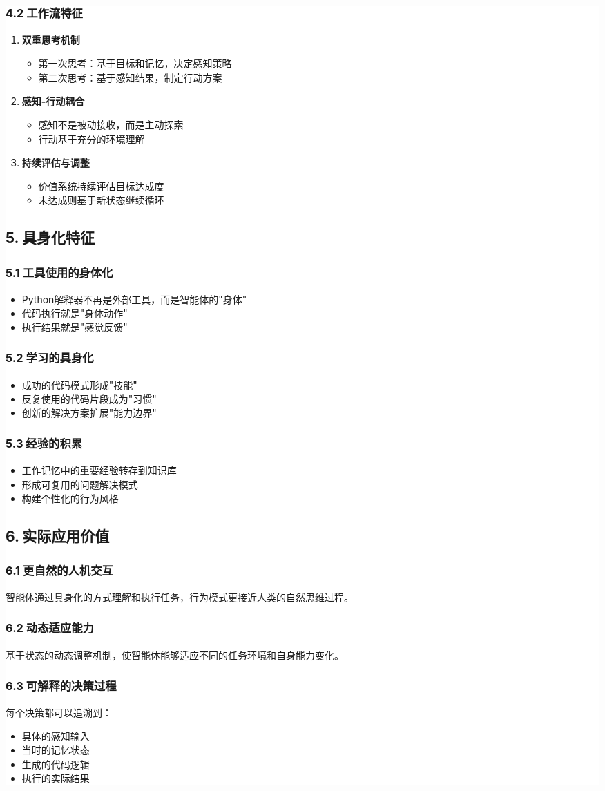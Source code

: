 ```mermaid
```

### 4.2 工作流特征

1. **双重思考机制**
    
    - 第一次思考：基于目标和记忆，决定感知策略
    - 第二次思考：基于感知结果，制定行动方案
2. **感知-行动耦合**
    
    - 感知不是被动接收，而是主动探索
    - 行动基于充分的环境理解
3. **持续评估与调整**
    
    - 价值系统持续评估目标达成度
    - 未达成则基于新状态继续循环

## 5. 具身化特征

### 5.1 工具使用的身体化

- Python解释器不再是外部工具，而是智能体的"身体"
- 代码执行就是"身体动作"
- 执行结果就是"感觉反馈"

### 5.2 学习的具身化

- 成功的代码模式形成"技能"
- 反复使用的代码片段成为"习惯"
- 创新的解决方案扩展"能力边界"

### 5.3 经验的积累

- 工作记忆中的重要经验转存到知识库
- 形成可复用的问题解决模式
- 构建个性化的行为风格

## 6. 实际应用价值

### 6.1 更自然的人机交互

智能体通过具身化的方式理解和执行任务，行为模式更接近人类的自然思维过程。

### 6.2 动态适应能力

基于状态的动态调整机制，使智能体能够适应不同的任务环境和自身能力变化。

### 6.3 可解释的决策过程

每个决策都可以追溯到：

- 具体的感知输入
- 当时的记忆状态
- 生成的代码逻辑
- 执行的实际结果
